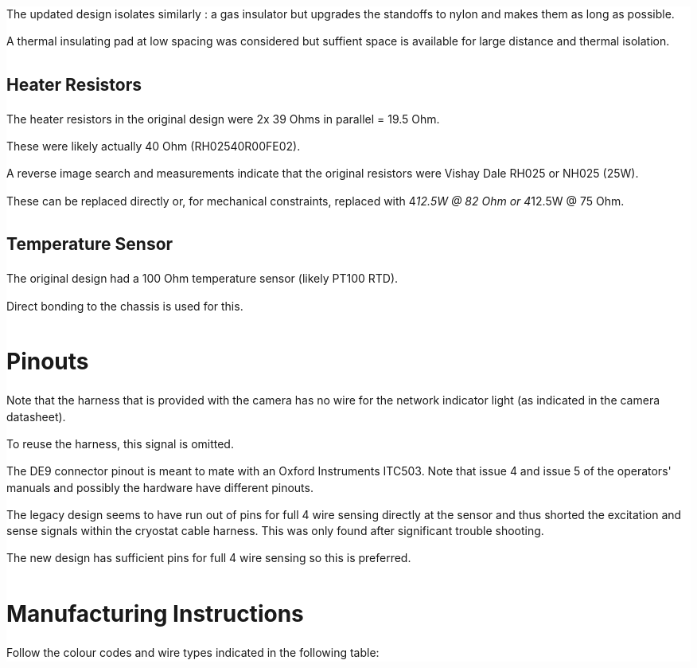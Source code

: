 The updated design isolates similarly : a gas insulator
 but upgrades the standoffs to nylon and makes them as long 
 as possible.

A thermal insulating pad at low spacing was considered but 
suffient space is available for large distance and thermal 
isolation.

## Heater Resistors

The heater resistors in the original design were 2x 39 Ohms 
in parallel = 19.5 Ohm.

These were likely actually 40 Ohm (RH02540R00FE02).

A reverse image search and measurements indicate that the 
original resistors were Vishay Dale RH025 or NH025 (25W).

These can be replaced directly or, for mechanical constraints, 
replaced with 4*12.5W @ 82 Ohm or 4*12.5W @ 75 Ohm.

## Temperature Sensor

The original design had a 100 Ohm temperature sensor 
(likely PT100 RTD).

Direct bonding to the chassis is used for this.

# Pinouts

Note that the harness that is provided with the camera has 
no wire for the network indicator light (as indicated in 
the camera datasheet).

To reuse the harness, this signal is omitted.

The DE9 connector pinout is meant to mate with an 
Oxford Instruments ITC503.
Note that issue 4 and issue 5 of the operators' manuals and 
possibly the hardware have different pinouts.

The legacy design seems to have run out of pins for full 4 
wire sensing directly at the sensor and thus shorted the 
excitation and sense signals within the cryostat cable harness.
This was only found after significant trouble shooting.

The new design has sufficient pins for full 4 wire sensing 
so this is preferred.

# Manufacturing Instructions

Follow the colour codes and wire types indicated in the 
following table:
